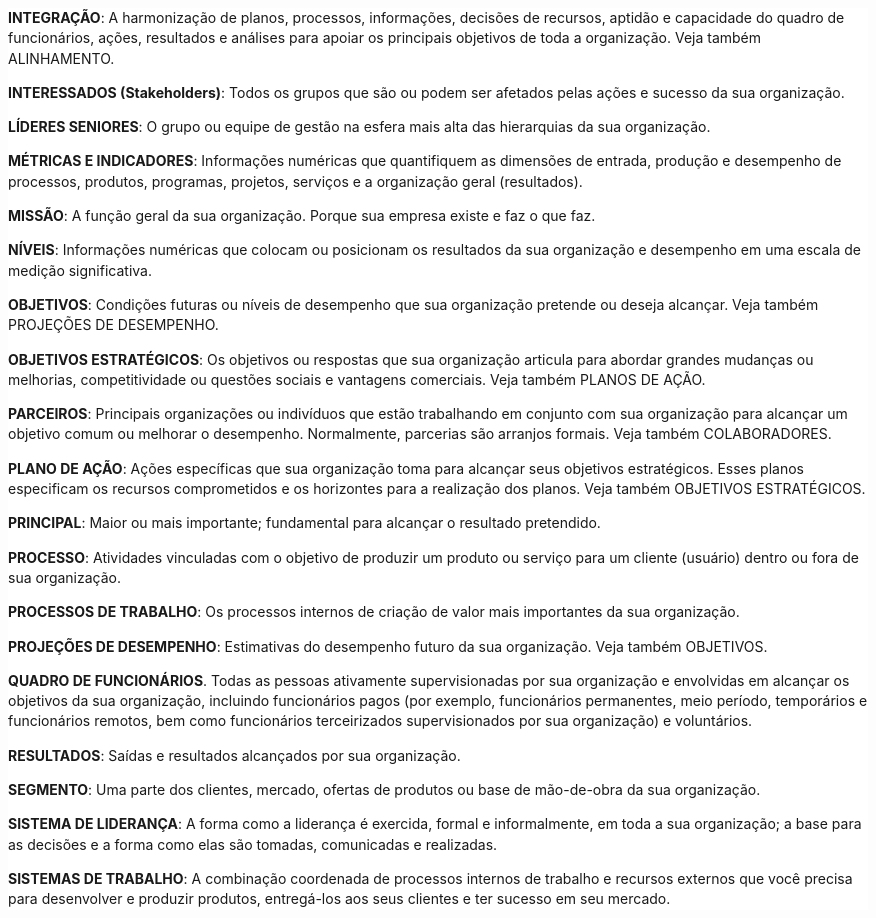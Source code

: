 **INTEGRAÇÃO**: A harmonização de planos, processos, informações, decisões de recursos, aptidão e capacidade do quadro de funcionários, ações, resultados e análises para apoiar os principais objetivos de toda a organização. Veja também ALINHAMENTO.

**INTERESSADOS (Stakeholders)**: Todos os grupos que são ou podem ser afetados pelas ações e sucesso da sua organização.

**LÍDERES SENIORES**: O grupo ou equipe de gestão na esfera mais alta das hierarquias da sua organização.

**MÉTRICAS E INDICADORES**: Informações numéricas que quantifiquem as dimensões de entrada, produção e desempenho de processos, produtos, programas, projetos, serviços e a organização geral (resultados).

**MISSÃO**: A função geral da sua organização. Porque sua empresa existe e faz o que faz.

**NÍVEIS**: Informações numéricas que colocam ou posicionam os resultados da sua organização e desempenho em uma escala de medição significativa.

**OBJETIVOS**: Condições futuras ou níveis de desempenho que sua organização pretende ou deseja alcançar. Veja também PROJEÇÕES DE DESEMPENHO.

**OBJETIVOS ESTRATÉGICOS**: Os objetivos ou respostas que sua organização articula para abordar grandes mudanças ou melhorias, competitividade ou questões sociais e vantagens comerciais. Veja também PLANOS DE AÇÃO.

**PARCEIROS**: Principais organizações ou indivíduos que estão trabalhando em conjunto com sua organização para alcançar um objetivo comum ou melhorar o desempenho. Normalmente, parcerias são arranjos formais. Veja também COLABORADORES.

**PLANO DE AÇÃO**: Ações específicas que sua organização toma para alcançar seus objetivos estratégicos. Esses planos especificam os recursos comprometidos e os horizontes para a realização dos planos. Veja também OBJETIVOS ESTRATÉGICOS.

**PRINCIPAL**: Maior ou mais importante; fundamental para alcançar o resultado pretendido.

**PROCESSO**: Atividades vinculadas com o objetivo de produzir um produto ou serviço para um cliente (usuário) dentro ou fora de sua organização.

**PROCESSOS DE TRABALHO**: Os processos internos de criação de valor mais importantes da sua organização.

**PROJEÇÕES DE DESEMPENHO**: Estimativas do desempenho futuro da sua organização. Veja também OBJETIVOS.

**QUADRO DE FUNCIONÁRIOS**. Todas as pessoas ativamente supervisionadas por sua organização e envolvidas em alcançar os objetivos da sua organização, incluindo funcionários pagos (por exemplo, funcionários permanentes, meio período, temporários e funcionários remotos, bem como funcionários terceirizados supervisionados por sua organização) e voluntários.

**RESULTADOS**: Saídas e resultados alcançados por sua organização.

**SEGMENTO**: Uma parte dos clientes, mercado, ofertas de produtos ou base de mão-de-obra da sua organização.

**SISTEMA DE LIDERANÇA**: A forma como a liderança é exercida, formal e informalmente, em toda a sua organização; a base para as decisões e a forma como elas são tomadas, comunicadas e realizadas.

**SISTEMAS DE TRABALHO**: A combinação coordenada de processos internos de trabalho e recursos externos que você precisa para desenvolver e produzir produtos, entregá-los aos seus clientes e ter sucesso em seu mercado.
